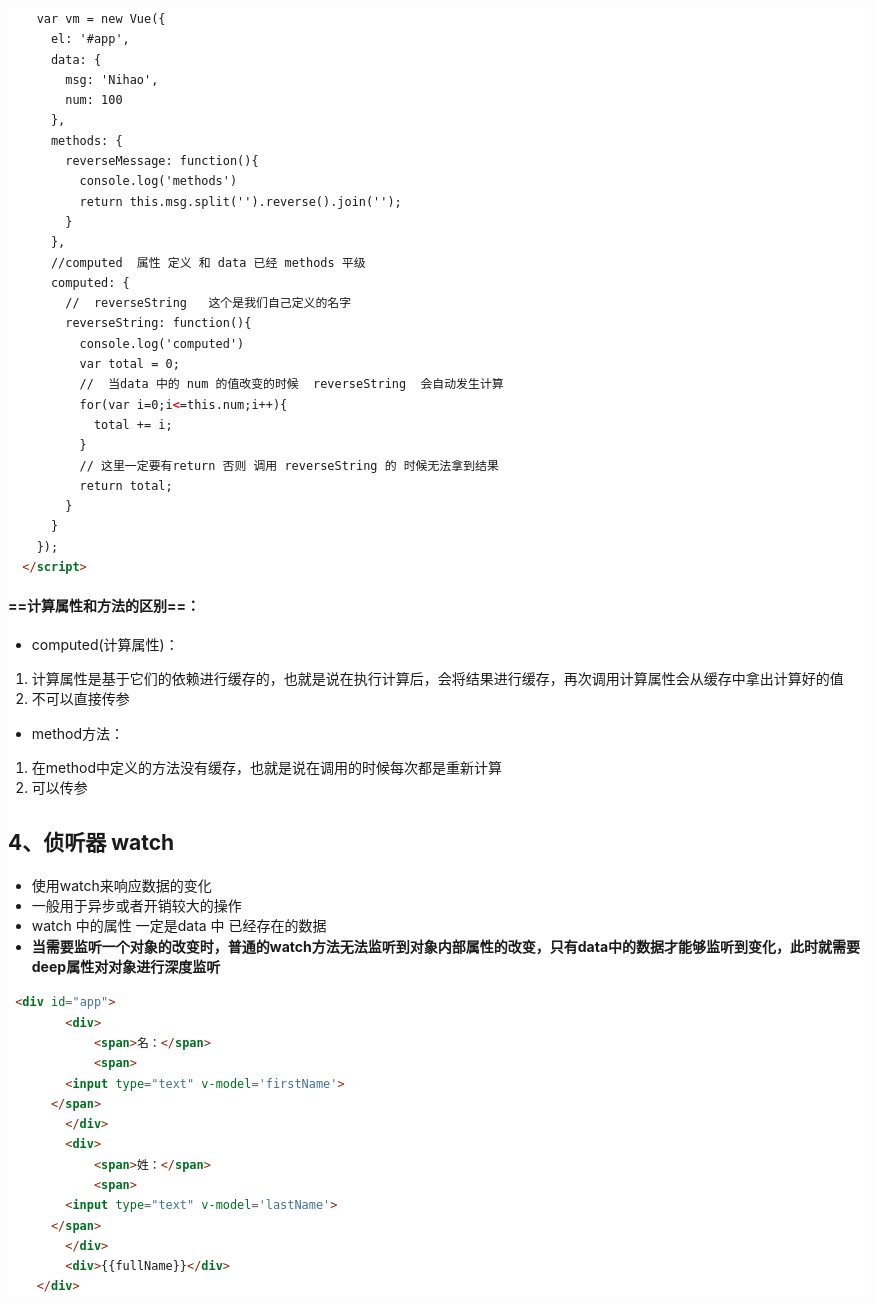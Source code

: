 ```html
    var vm = new Vue({
      el: '#app',
      data: {
        msg: 'Nihao',
        num: 100
      },
      methods: {
        reverseMessage: function(){
          console.log('methods')
          return this.msg.split('').reverse().join('');
        }
      },
      //computed  属性 定义 和 data 已经 methods 平级 
      computed: {
        //  reverseString   这个是我们自己定义的名字 
        reverseString: function(){
          console.log('computed')
          var total = 0;
          //  当data 中的 num 的值改变的时候  reverseString  会自动发生计算  
          for(var i=0;i<=this.num;i++){
            total += i;
          }
          // 这里一定要有return 否则 调用 reverseString 的 时候无法拿到结果    
          return total;
        }
      }
    });
  </script>
```

#### ==计算属性和方法的区别==：

-  computed(计算属性)：

1. 计算属性是基于它们的依赖进行缓存的，也就是说在执行计算后，会将结果进行缓存，再次调用计算属性会从缓存中拿出计算好的值
2. 不可以直接传参

- method方法：

1. 在method中定义的方法没有缓存，也就是说在调用的时候每次都是重新计算
2. 可以传参

##  4、侦听器   watch

- 使用watch来响应数据的变化
- 一般用于异步或者开销较大的操作
- watch 中的属性 一定是data 中 已经存在的数据 
- **当需要监听一个对象的改变时，普通的watch方法无法监听到对象内部属性的改变，只有data中的数据才能够监听到变化，此时就需要deep属性对对象进行深度监听**

```html
 <div id="app">
        <div>
            <span>名：</span>
            <span>
        <input type="text" v-model='firstName'>
      </span>
        </div>
        <div>
            <span>姓：</span>
            <span>
        <input type="text" v-model='lastName'>
      </span>
        </div>
        <div>{{fullName}}</div>
    </div>
```